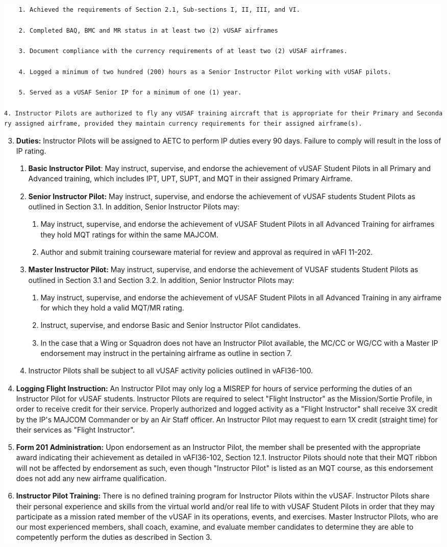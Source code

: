         1. Achieved the requirements of Section 2.1, Sub-sections I, II, III, and VI.

        2. Completed BAQ, BMC and MR status in at least two (2) vUSAF airframes

        3. Document compliance with the currency requirements of at least two (2) vUSAF airframes.

        4. Logged a minimum of two hundred (200) hours as a Senior Instructor Pilot working with vUSAF pilots.

        5. Served as a vUSAF Senior IP for a minimum of one (1) year.

    4. Instructor Pilots are authorized to fly any vUSAF training aircraft that is appropriate for their Primary and Secondary assigned airframe, provided they maintain currency requirements for their assigned airframe(s).

3. **Duties:** Instructor Pilots will be assigned to AETC to perform IP duties every 90 days. Failure to comply will result in the loss of IP rating.

    1. **Basic Instructor Pilot**: May instruct, supervise, and endorse the achievement of vUSAF Student Pilots in all Primary and Advanced training, which includes IPT, UPT, SUPT, and MQT in their assigned Primary Airframe.

    2. **Senior Instructor Pilot:** May instruct, supervise, and endorse the achievement of vUSAF students Student Pilots as outlined in Section 3.1. In addition, Senior Instructor Pilots may:

        1. May instruct, supervise, and endorse the achievement of vUSAF Student Pilots in all Advanced Training for airframes they hold MQT ratings for within the same MAJCOM.

        2. Author and submit training courseware material for review and approval as required in vAFI 11-202.

    3. **Master Instructor Pilot:** May instruct, supervise, and endorse the achievement of VUSAF students Student Pilots as outlined in Section 3.1 and Section 3.2. In addition, Senior Instructor Pilots may:

        1. May instruct, supervise, and endorse the achievement of vUSAF Student Pilots in all Advanced Training in any airframe for which they hold a valid MQT/MR rating.

        2. Instruct, supervise, and endorse Basic and Senior Instructor Pilot candidates.

        3. In the case that a Wing or Squadron does not have an Instructor Pilot available, the MC/CC or WG/CC with a Master IP endorsement may instruct in the pertaining airframe as outline in section 7.

    4. Instructor Pilots shall be subject to all vUSAF activity policies outlined in vAFI36-100.

4. **Logging Flight Instruction:** An Instructor Pilot may only log a MISREP for hours of service performing the duties of an Instructor Pilot for vUSAF students. Instructor Pilots are required to select "Flight Instructor" as the Mission/Sortie Profile, in order to receive credit for their service. Properly authorized and logged activity as a "Flight Instructor" shall receive 3X credit by the IP's MAJCOM Commander or by an Air Staff officer. An Instructor Pilot may request to earn 1X credit (straight time) for their services as "Flight Instructor".

5. **Form 201 Administration:** Upon endorsement as an Instructor Pilot, the member shall be presented with the appropriate award indicating their achievement as detailed in vAFI36-102, Section 12.1. Instructor Pilots should note that their MQT ribbon will not be affected by endorsement as such, even though "Instructor Pilot" is listed as an MQT course, as this endorsement does not add any new airframe qualification.

6. **Instructor Pilot Training:** There is no defined training program for Instructor Pilots within the vUSAF. Instructor Pilots share their personal experience and skills from the virtual world and/or real life to with vUSAF Student Pilots in order that they may participate as a mission rated member of the vUSAF in its operations, events, and exercises. Master Instructor Pilots, who are our most experienced members, shall coach, examine, and evaluate member candidates to determine they are able to competently perform the duties as described in Section 3.

